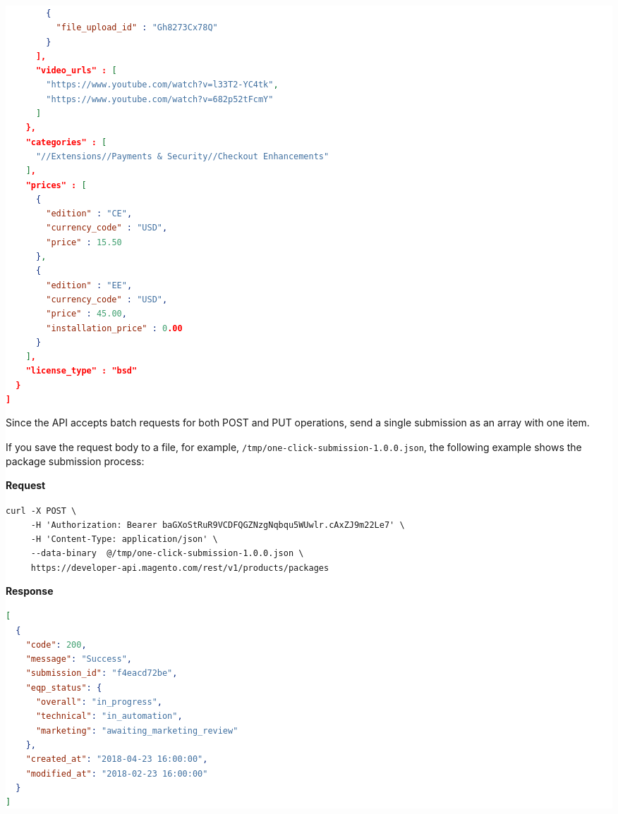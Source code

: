 ```json
        {
          "file_upload_id" : "Gh8273Cx78Q"
        }
      ],
      "video_urls" : [
        "https://www.youtube.com/watch?v=l33T2-YC4tk",
        "https://www.youtube.com/watch?v=682p52tFcmY"
      ]
    },
    "categories" : [
      "//Extensions//Payments & Security//Checkout Enhancements"
    ],
    "prices" : [
      {
        "edition" : "CE",
        "currency_code" : "USD",
        "price" : 15.50
      },
      {
        "edition" : "EE",
        "currency_code" : "USD",
        "price" : 45.00,
        "installation_price" : 0.00
      }
    ],
    "license_type" : "bsd"
  }
]
```

Since the API accepts batch requests for both POST and PUT operations, send a single submission as an array with one item.

If you save the request body to a file, for example, `/tmp/one-click-submission-1.0.0.json`, the following example shows the package submission process:

**Request**

```shell
curl -X POST \
     -H 'Authorization: Bearer baGXoStRuR9VCDFQGZNzgNqbqu5WUwlr.cAxZJ9m22Le7' \
     -H 'Content-Type: application/json' \
     --data-binary  @/tmp/one-click-submission-1.0.0.json \
     https://developer-api.magento.com/rest/v1/products/packages
```

**Response**

```json
[
  {
    "code": 200,
    "message": "Success",
    "submission_id": "f4eacd72be",
    "eqp_status": {
      "overall": "in_progress",
      "technical": "in_automation",
      "marketing": "awaiting_marketing_review"
    },
    "created_at": "2018-04-23 16:00:00",
    "modified_at": "2018-02-23 16:00:00"
  }
]
```
